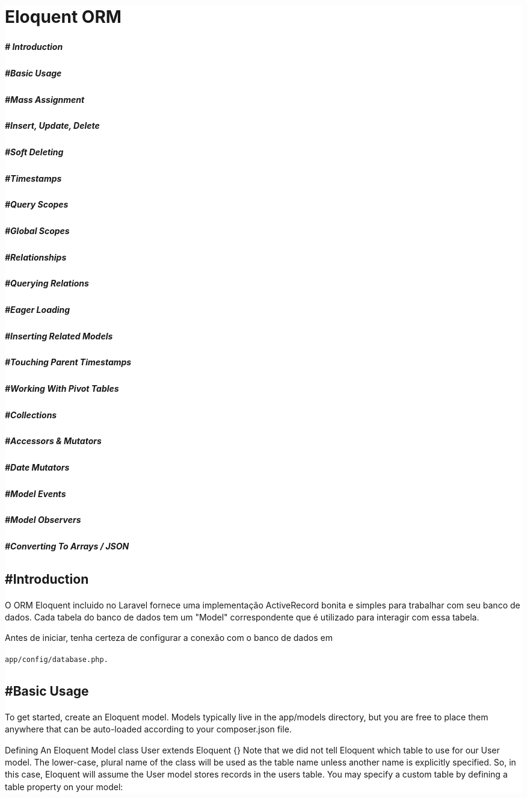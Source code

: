 # Eloquent ORM

##### **\# Introduction**
##### **\#Basic Usage**
##### **\#Mass Assignment**
##### **\#Insert, Update, Delete**
##### **\#Soft Deleting**
##### **\#Timestamps**
##### **\#Query Scopes**
##### **\#Global Scopes**
##### **\#Relationships**
##### **\#Querying Relations**
##### **\#Eager Loading**
##### **\#Inserting Related Models**
##### **\#Touching Parent Timestamps**
##### **\#Working With Pivot Tables**
##### **\#Collections**
##### **\#Accessors & Mutators**
##### **\#Date Mutators**
##### **\#Model Events**
##### **\#Model Observers**
##### **\#Converting To Arrays / JSON**

## **\#Introduction**

O ORM Eloquent incluido no Laravel fornece uma implementação ActiveRecord bonita e simples para trabalhar com seu banco de dados. Cada tabela do banco de dados tem um "Model" correspondente que é utilizado para interagir com essa tabela.

Antes de iniciar, tenha certeza de configurar a conexão com o banco de dados em

```
app/config/database.php.
```


## **\#Basic Usage**

To get started, create an Eloquent model. Models typically live in the app/models directory, but you are free to place them anywhere that can be auto-loaded according to your  composer.json file.

Defining An Eloquent Model
class User extends Eloquent {}
Note that we did not tell Eloquent which table to use for our User model. The lower-case, plural name of the class will be used as the table name unless another name is explicitly specified. So, in this case, Eloquent will assume the User model stores records in the users table. You may specify a custom table by defining a table property on your model:
